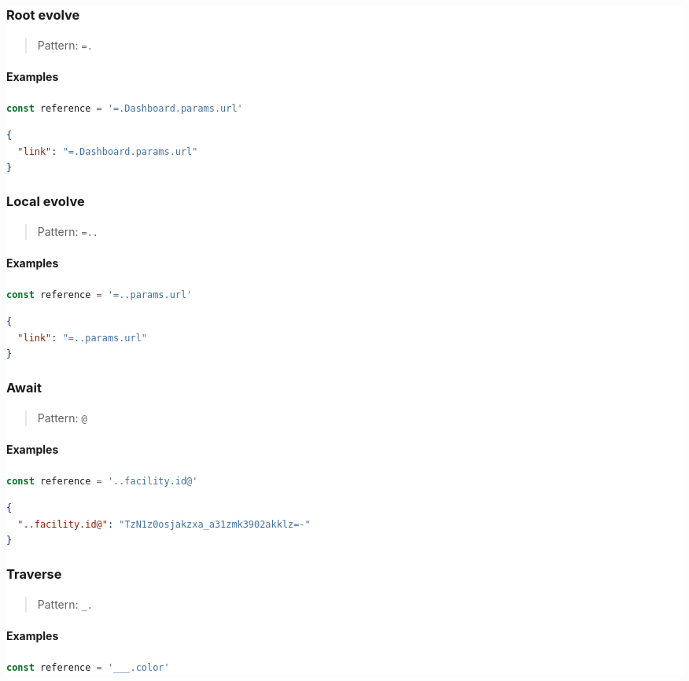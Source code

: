 ### Root evolve

> Pattern: `=.`

#### Examples

```js
const reference = '=.Dashboard.params.url'
```

```json
{
  "link": "=.Dashboard.params.url"
}
```

### Local evolve

> Pattern: `=..`

#### Examples

```js
const reference = '=..params.url'
```

```json
{
  "link": "=..params.url"
}
```

### Await

> Pattern: `@`

#### Examples

```js
const reference = '..facility.id@'
```

```json
{
  "..facility.id@": "TzN1z0osjakzxa_a31zmk3902akklz=-"
}
```

### Traverse

> Pattern: `_.`

#### Examples

```js
const reference = '___.color'
```
